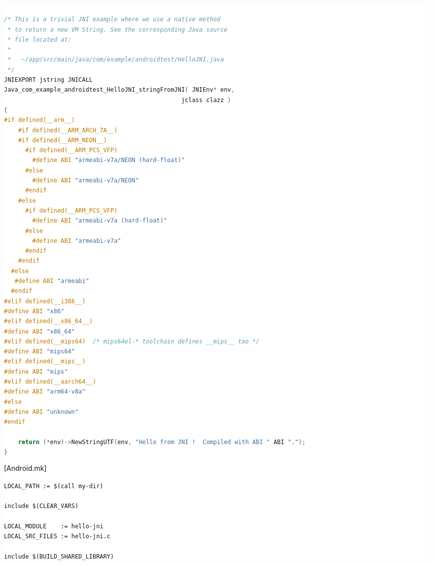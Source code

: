 ```C

/* This is a trivial JNI example where we use a native method
 * to return a new VM String. See the corresponding Java source
 * file located at:
 *
 *   ~/app/src/main/java/com/example/androidtest/HelloJNI.java
 */
JNIEXPORT jstring JNICALL
Java_com_example_androidtest_HelloJNI_stringFromJNI( JNIEnv* env,
                                                  jclass clazz )
{
#if defined(__arm__)
    #if defined(__ARM_ARCH_7A__)
    #if defined(__ARM_NEON__)
      #if defined(__ARM_PCS_VFP)
        #define ABI "armeabi-v7a/NEON (hard-float)"
      #else
        #define ABI "armeabi-v7a/NEON"
      #endif
    #else
      #if defined(__ARM_PCS_VFP)
        #define ABI "armeabi-v7a (hard-float)"
      #else
        #define ABI "armeabi-v7a"
      #endif
    #endif
  #else
   #define ABI "armeabi"
  #endif
#elif defined(__i386__)
#define ABI "x86"
#elif defined(__x86_64__)
#define ABI "x86_64"
#elif defined(__mips64)  /* mips64el-* toolchain defines __mips__ too */
#define ABI "mips64"
#elif defined(__mips__)
#define ABI "mips"
#elif defined(__aarch64__)
#define ABI "arm64-v8a"
#else
#define ABI "unknown"
#endif

    return (*env)->NewStringUTF(env, "Hello from JNI !  Compiled with ABI " ABI ".");
}
```

[Android.mk]

```
LOCAL_PATH := $(call my-dir)

include $(CLEAR_VARS)

LOCAL_MODULE    := hello-jni
LOCAL_SRC_FILES := hello-jni.c

include $(BUILD_SHARED_LIBRARY)
```

